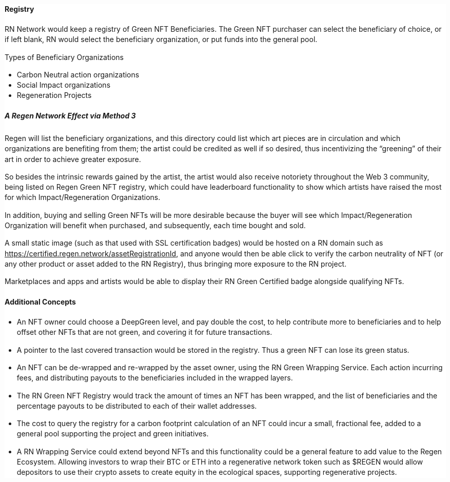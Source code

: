 #### Registry

RN Network would keep a registry of Green NFT Beneficiaries. The Green NFT purchaser can select the beneficiary of choice, or if left blank, RN would select the beneficiary organization, or put funds into the general pool.

Types of Beneficiary Organizations
* Carbon Neutral action organizations
* Social Impact organizations
* Regeneration Projects
 
##### A Regen Network Effect via Method 3

Regen will list the beneficiary organizations, and this directory could list which art pieces are in circulation and which organizations are benefiting from them; the artist could be credited as well if so desired, thus incentivizing the “greening” of their art in order to achieve greater exposure.

So besides the intrinsic rewards gained by the artist, the artist would also receive notoriety throughout the Web 3 community, being listed on Regen Green NFT registry, which could have leaderboard functionality to show which artists have raised the most for which Impact/Regeneration Organizations.

In addition, buying and selling Green NFTs will be more desirable because the buyer will see which Impact/Regeneration Organization will benefit when purchased, and subsequently, each time bought and sold.

A small static image (such as that used with SSL certification badges) would be hosted on a RN domain such as https://certified.regen.network/assetRegistrationId, and anyone would then be able click to verify the carbon neutrality of NFT (or any other product or asset added to the RN Registry), thus bringing more exposure to the RN project. 

Marketplaces and apps and artists would be able to display their RN Green Certified badge alongside qualifying NFTs.

#### Additional Concepts

* An NFT owner could choose a DeepGreen level, and pay double the cost, to help contribute more to beneficiaries and to help offset other NFTs that are not green, and covering it for future transactions. 

* A pointer to the last covered transaction would be stored in the registry. Thus a green NFT can lose its green status.

* An NFT can be de-wrapped and re-wrapped by the asset owner, using the RN Green Wrapping Service. Each action incurring fees, and distributing payouts to the beneficiaries included in the wrapped layers.

* The RN Green NFT Registry would track the amount of times an NFT has been wrapped, and the list of beneficiaries and the percentage payouts to be distributed to each of their wallet addresses.

* The cost to query the registry for a carbon footprint calculation of an NFT could incur a small, fractional fee, added to a general pool supporting the project and green initiatives.

* A RN Wrapping Service could extend beyond NFTs and this functionality could be a general feature to add value to the Regen Ecosystem. Allowing investors to wrap their BTC or ETH into a regenerative network token such as $REGEN would allow depositors to use their crypto assets to create equity in the ecological spaces, supporting regenerative projects.
